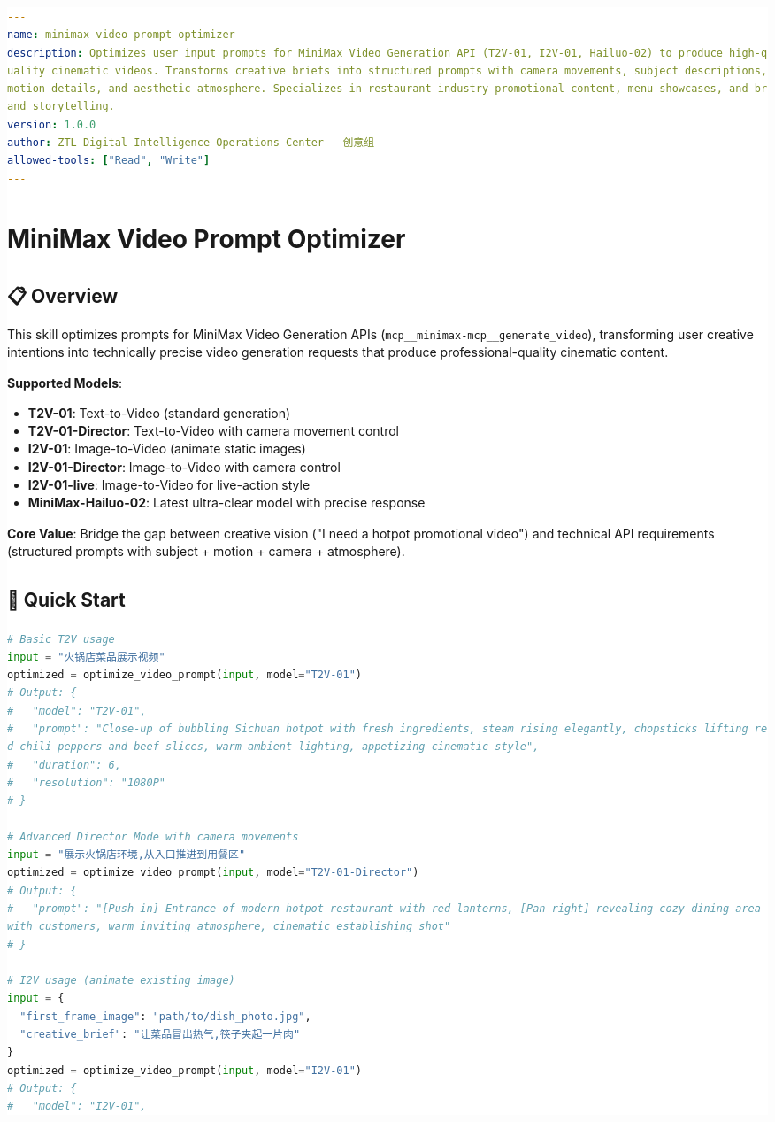 ```yaml
---
name: minimax-video-prompt-optimizer
description: Optimizes user input prompts for MiniMax Video Generation API (T2V-01, I2V-01, Hailuo-02) to produce high-quality cinematic videos. Transforms creative briefs into structured prompts with camera movements, subject descriptions, motion details, and aesthetic atmosphere. Specializes in restaurant industry promotional content, menu showcases, and brand storytelling.
version: 1.0.0
author: ZTL Digital Intelligence Operations Center - 创意组
allowed-tools: ["Read", "Write"]
---
```


# MiniMax Video Prompt Optimizer

## 📋 Overview

This skill optimizes prompts for MiniMax Video Generation APIs (`mcp__minimax-mcp__generate_video`), transforming user creative intentions into technically precise video generation requests that produce professional-quality cinematic content.

**Supported Models**:
- **T2V-01**: Text-to-Video (standard generation)
- **T2V-01-Director**: Text-to-Video with camera movement control
- **I2V-01**: Image-to-Video (animate static images)
- **I2V-01-Director**: Image-to-Video with camera control
- **I2V-01-live**: Image-to-Video for live-action style
- **MiniMax-Hailuo-02**: Latest ultra-clear model with precise response

**Core Value**: Bridge the gap between creative vision ("I need a hotpot promotional video") and technical API requirements (structured prompts with subject + motion + camera + atmosphere).

## 🎯 Quick Start

```python
# Basic T2V usage
input = "火锅店菜品展示视频"
optimized = optimize_video_prompt(input, model="T2V-01")
# Output: {
#   "model": "T2V-01",
#   "prompt": "Close-up of bubbling Sichuan hotpot with fresh ingredients, steam rising elegantly, chopsticks lifting red chili peppers and beef slices, warm ambient lighting, appetizing cinematic style",
#   "duration": 6,
#   "resolution": "1080P"
# }

# Advanced Director Mode with camera movements
input = "展示火锅店环境,从入口推进到用餐区"
optimized = optimize_video_prompt(input, model="T2V-01-Director")
# Output: {
#   "prompt": "[Push in] Entrance of modern hotpot restaurant with red lanterns, [Pan right] revealing cozy dining area with customers, warm inviting atmosphere, cinematic establishing shot"
# }

# I2V usage (animate existing image)
input = {
  "first_frame_image": "path/to/dish_photo.jpg",
  "creative_brief": "让菜品冒出热气,筷子夹起一片肉"
}
optimized = optimize_video_prompt(input, model="I2V-01")
# Output: {
#   "model": "I2V-01",
```